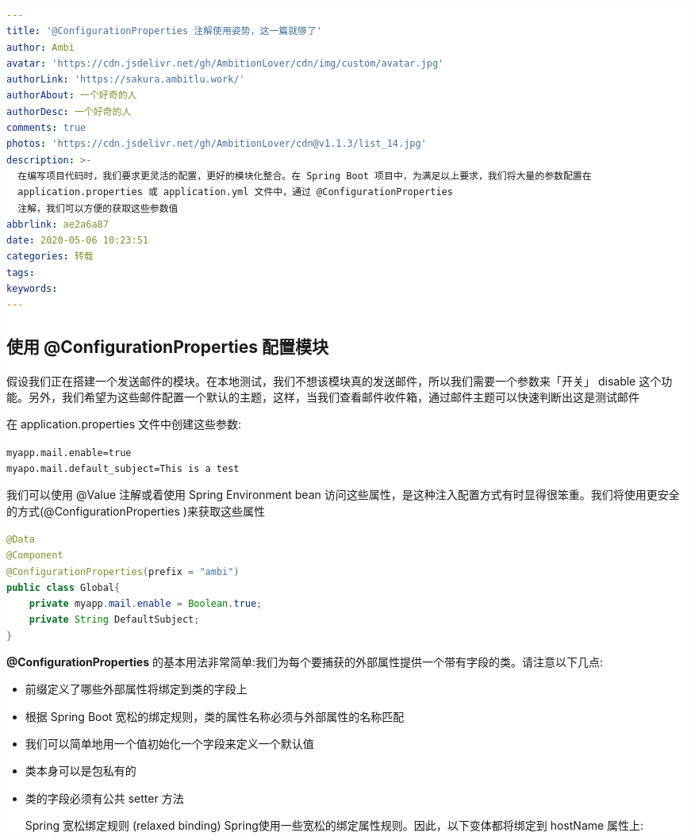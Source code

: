 ```yaml
---
title: '@ConfigurationProperties 注解使用姿势，这一篇就够了'
author: Ambi
avatar: 'https://cdn.jsdelivr.net/gh/AmbitionLover/cdn/img/custom/avatar.jpg'
authorLink: 'https://sakura.ambitlu.work/'
authorAbout: 一个好奇的人
authorDesc: 一个好奇的人
comments: true
photos: 'https://cdn.jsdelivr.net/gh/AmbitionLover/cdn@v1.1.3/list_14.jpg'
description: >-
  在编写项目代码时，我们要求更灵活的配置，更好的模块化整合。在 Spring Boot 项目中，为满足以上要求，我们将大量的参数配置在
  application.properties 或 application.yml 文件中，通过 @ConfigurationProperties
  注解，我们可以方便的获取这些参数值
abbrlink: ae2a6a87
date: 2020-05-06 10:23:51
categories: 转载
tags:
keywords:
---
```

## 使用 @ConfigurationProperties 配置模块

假设我们正在搭建一个发送邮件的模块。在本地测试，我们不想该模块真的发送邮件，所以我们需要一个参数来「开关」 disable 这个功能。另外，我们希望为这些邮件配置一个默认的主题，这样，当我们查看邮件收件箱，通过邮件主题可以快速判断出这是测试邮件

在 application.properties 文件中创建这些参数:
```properties
myapp.mail.enable=true
myapo.mail.default_subject=This is a test
```

我们可以使用 @Value 注解或着使用 Spring Environment bean 访问这些属性，是这种注入配置方式有时显得很笨重。我们将使用更安全的方式(@ConfigurationProperties )来获取这些属性

```java
@Data
@Component
@ConfigurationProperties(prefix = "ambi")
public class Global{
    private myapp.mail.enable = Boolean.true;
    private String DefaultSubject;
}
```

**@ConfigurationProperties** 的基本用法非常简单:我们为每个要捕获的外部属性提供一个带有字段的类。请注意以下几点:
- 前缀定义了哪些外部属性将绑定到类的字段上
- 根据 Spring Boot 宽松的绑定规则，类的属性名称必须与外部属性的名称匹配
- 我们可以简单地用一个值初始化一个字段来定义一个默认值
- 类本身可以是包私有的
- 类的字段必须有公共 setter 方法

	Spring 宽松绑定规则 (relaxed binding)
	Spring使用一些宽松的绑定属性规则。因此，以下变体都将绑定到 hostName 属性上:
